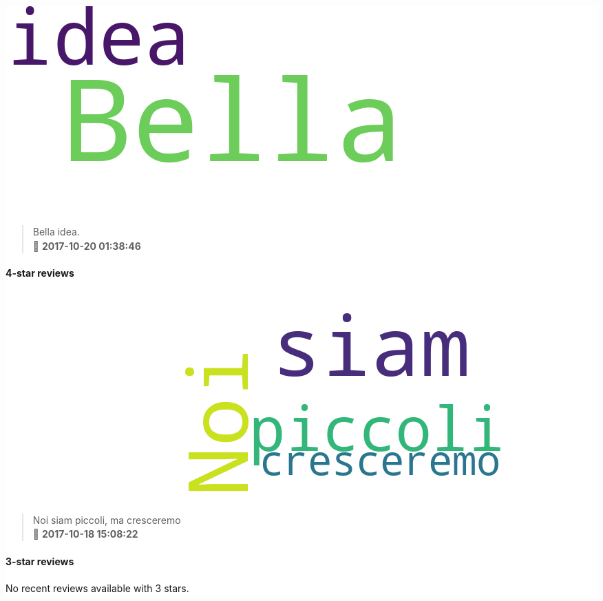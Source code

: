 <img src="5_star_reviews_wordcloud.png" alt="it.xchannel.cnop 5 reviews"/>
</p>

> Bella idea.<br> :date: __2017-10-20 01:38:46__



#### 4-star reviews

<p align="center">
<img src="4_star_reviews_wordcloud.png" alt="it.xchannel.cnop 4 reviews"/>
</p>

> Noi siam piccoli, ma cresceremo<br> :date: __2017-10-18 15:08:22__



#### 3-star reviews

<p align="center">

</p>

No recent reviews available with 3 stars.
